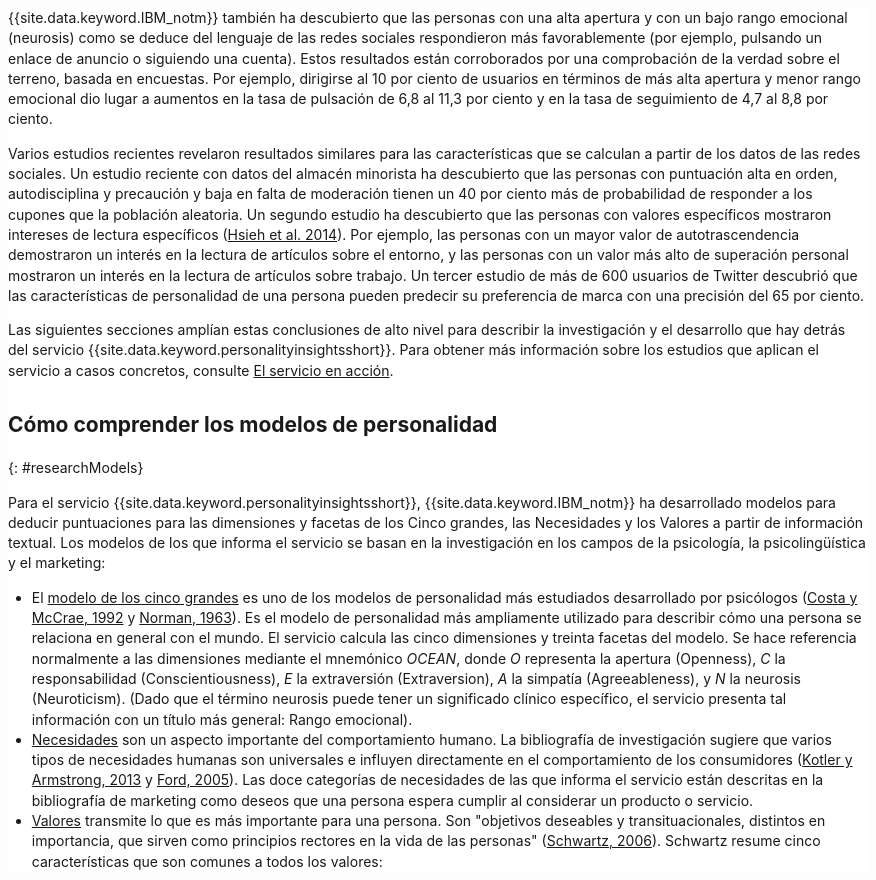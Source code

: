 {{site.data.keyword.IBM_notm}} también ha descubierto que las personas con una alta apertura y con un bajo rango emocional (neurosis) como se deduce del lenguaje de las redes sociales respondieron más favorablemente (por ejemplo, pulsando un enlace de anuncio o siguiendo una cuenta). Estos resultados están corroborados por una comprobación de la verdad sobre el terreno, basada en encuestas. Por ejemplo, dirigirse al 10 por ciento de usuarios en términos de más alta apertura y menor rango emocional dio lugar a aumentos en la tasa de pulsación de 6,8 al 11,3 por ciento y en la tasa de seguimiento de 4,7 al 8,8 por ciento.

Varios estudios recientes revelaron resultados similares para las características que se calculan a partir de los datos de las redes sociales. Un estudio reciente con datos del almacén minorista ha descubierto que las personas con puntuación alta en orden, autodisciplina y precaución y baja en falta de moderación tienen un 40 por ciento más de probabilidad de responder a los cupones que la población aleatoria. Un segundo estudio ha descubierto que las personas con valores específicos mostraron intereses de lectura específicos ([Hsieh et al. 2014](/docs/services/personality-insights?topic=personality-insights-references#hsieh2014)). Por ejemplo, las personas con un mayor valor de autotrascendencia demostraron un interés en la lectura de artículos sobre el entorno, y las personas con un valor más alto de superación personal mostraron un interés en la lectura de artículos sobre trabajo. Un tercer estudio de más de 600 usuarios de Twitter descubrió que las características de personalidad de una persona pueden predecir su preferencia de marca con una precisión del 65 por ciento.

Las siguientes secciones amplían estas conclusiones de alto nivel para describir la investigación y el desarrollo que hay detrás del servicio {{site.data.keyword.personalityinsightsshort}}. Para obtener más información sobre los estudios que aplican el servicio a casos concretos, consulte [El servicio en acción](/docs/services/personality-insights?topic=personality-insights-applied).

## Cómo comprender los modelos de personalidad
{: #researchModels}

Para el servicio {{site.data.keyword.personalityinsightsshort}}, {{site.data.keyword.IBM_notm}} ha desarrollado modelos para deducir puntuaciones para las dimensiones y facetas de los Cinco grandes, las Necesidades y los Valores a partir de información textual. Los modelos de los que informa el servicio se basan en la investigación en los campos de la psicología, la psicolingüística y el marketing:

-   El [modelo de los cinco grandes](/docs/services/personality-insights?topic=personality-insights-models) es uno de los modelos de personalidad más estudiados desarrollado por psicólogos ([Costa y McCrae, 1992](/docs/services/personality-insights?topic=personality-insights-references#costa1992) y [Norman, 1963](/docs/services/personality-insights?topic=personality-insights-references#norman1963)). Es el modelo de personalidad más ampliamente utilizado para describir cómo una persona se relaciona en general con el mundo. El servicio calcula las cinco dimensiones y treinta facetas del modelo. Se hace referencia normalmente a las dimensiones mediante el mnemónico *OCEAN*, donde *O* representa la apertura (Openness), *C* la responsabilidad (Conscientiousness), *E* la extraversión (Extraversion), *A* la simpatía (Agreeableness), y *N* la neurosis (Neuroticism). (Dado que el término neurosis puede tener un significado clínico específico, el servicio presenta tal información con un título más general: Rango emocional).
-   [Necesidades](/docs/services/personality-insights?topic=personality-insights-needs) son un aspecto importante del comportamiento humano. La bibliografía de investigación sugiere que varios tipos de necesidades humanas son universales e influyen directamente en el comportamiento de los consumidores ([Kotler y Armstrong, 2013](/docs/services/personality-insights?topic=personality-insights-references#kotler2013) y [Ford, 2005](/docs/services/personality-insights?topic=personality-insights-references#ford2005)). Las doce categorías de necesidades de las que informa el servicio están descritas en la bibliografía de marketing como deseos que una persona espera cumplir al considerar un producto o servicio.
-   [Valores](/docs/services/personality-insights?topic=personality-insights-values) transmite lo que es más importante para una persona. Son "objetivos deseables y transituacionales, distintos en importancia, que sirven como principios rectores en la vida de las personas" ([Schwartz, 2006](/docs/services/personality-insights?topic=personality-insights-references#schwartz2006)). Schwartz resume cinco características que son comunes a todos los valores:
